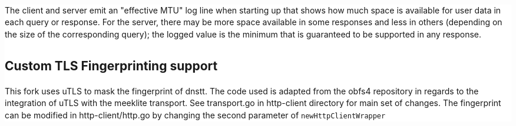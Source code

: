 The client and server emit an "effective MTU" log line when starting up
that shows how much space is available for user data in each query or
response. For the server, there may be more space available in some
responses and less in others (depending on the size of the corresponding
query); the logged value is the minimum that is guaranteed to be
supported in any response.


## Custom TLS Fingerprinting support
This fork uses uTLS to mask the fingerprint of dnstt. The code used is adapted from the obfs4 repository in regards to the integration of uTLS with the meeklite transport. 
See transport.go in http-client directory for main set of changes. The fingerprint can be modified in http-client/http.go by changing the second parameter of `newHttpClientWrapper`
